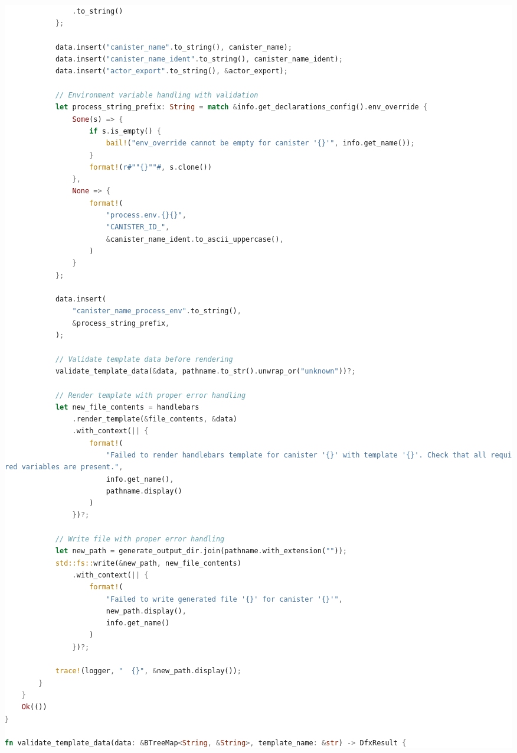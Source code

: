 ```rust
                .to_string()
            };

            data.insert("canister_name".to_string(), canister_name);
            data.insert("canister_name_ident".to_string(), canister_name_ident);
            data.insert("actor_export".to_string(), &actor_export);

            // Environment variable handling with validation
            let process_string_prefix: String = match &info.get_declarations_config().env_override {
                Some(s) => {
                    if s.is_empty() {
                        bail!("env_override cannot be empty for canister '{}'", info.get_name());
                    }
                    format!(r#""{}""#, s.clone())
                },
                None => {
                    format!(
                        "process.env.{}{}",
                        "CANISTER_ID_",
                        &canister_name_ident.to_ascii_uppercase(),
                    )
                }
            };

            data.insert(
                "canister_name_process_env".to_string(),
                &process_string_prefix,
            );

            // Validate template data before rendering
            validate_template_data(&data, pathname.to_str().unwrap_or("unknown"))?;

            // Render template with proper error handling
            let new_file_contents = handlebars
                .render_template(&file_contents, &data)
                .with_context(|| {
                    format!(
                        "Failed to render handlebars template for canister '{}' with template '{}'. Check that all required variables are present.",
                        info.get_name(),
                        pathname.display()
                    )
                })?;

            // Write file with proper error handling
            let new_path = generate_output_dir.join(pathname.with_extension(""));
            std::fs::write(&new_path, new_file_contents)
                .with_context(|| {
                    format!(
                        "Failed to write generated file '{}' for canister '{}'",
                        new_path.display(),
                        info.get_name()
                    )
                })?;

            trace!(logger, "  {}", &new_path.display());
        }
    }
    Ok(())
}

fn validate_template_data(data: &BTreeMap<String, &String>, template_name: &str) -> DfxResult {
```